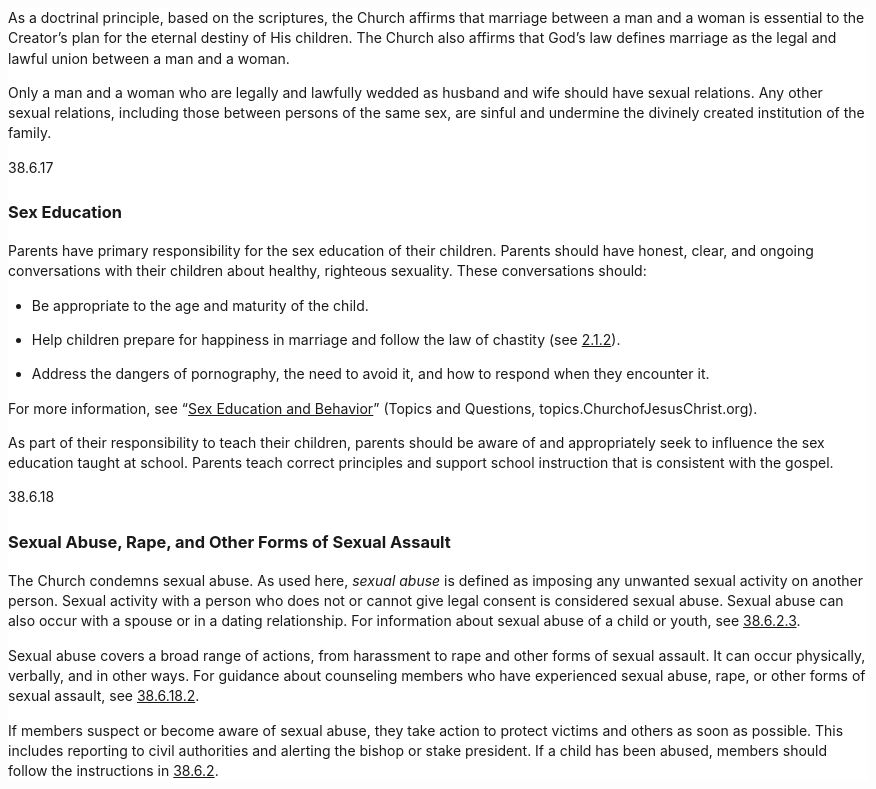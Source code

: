 As a doctrinal principle, based on the scriptures, the Church affirms that marriage between a man and a woman is essential to the Creator’s plan for the eternal destiny of His children. The Church also affirms that God’s law defines marriage as the legal and lawful union between a man and a woman.

Only a man and a woman who are legally and lawfully wedded as husband and wife should have sexual relations. Any other sexual relations, including those between persons of the same sex, are sinful and undermine the divinely created institution of the family.

38.6.17

### Sex Education

Parents have primary responsibility for the sex education of their children. Parents should have honest, clear, and ongoing conversations with their children about healthy, righteous sexuality. These conversations should:

*   Be appropriate to the age and maturity of the child.
    
*   Help children prepare for happiness in marriage and follow the law of chastity (see [2.1.2](https://www.churchofjesuschrist.org/study/manual/general-handbook/2-supporting-individuals-and-families?lang=eng&id=title_number4-p20#title_number4)).
    
*   Address the dangers of pornography, the need to avoid it, and how to respond when they encounter it.
    

For more information, see “[Sex Education and Behavior](https://www.churchofjesuschrist.org/study/manual/gospel-topics/sex-education-and-behavior?lang=eng)” (Topics and Questions, topics.ChurchofJesusChrist.org).

As part of their responsibility to teach their children, parents should be aware of and appropriately seek to influence the sex education taught at school. Parents teach correct principles and support school instruction that is consistent with the gospel.

38.6.18

### Sexual Abuse, Rape, and Other Forms of Sexual Assault

The Church condemns sexual abuse. As used here, _sexual abuse_ is defined as imposing any unwanted sexual activity on another person. Sexual activity with a person who does not or cannot give legal consent is considered sexual abuse. Sexual abuse can also occur with a spouse or in a dating relationship. For information about sexual abuse of a child or youth, see [38.6.2.3](https://www.churchofjesuschrist.org/study/manual/general-handbook/38-church-policies-and-guidelines?lang=eng&id=title_number95-p309#title_number95).

Sexual abuse covers a broad range of actions, from harassment to rape and other forms of sexual assault. It can occur physically, verbally, and in other ways. For guidance about counseling members who have experienced sexual abuse, rape, or other forms of sexual assault, see [38.6.18.2](https://www.churchofjesuschrist.org/study/manual/general-handbook/38-church-policies-and-guidelines?lang=eng&id=title_number222-p2340#title_number222).

If members suspect or become aware of sexual abuse, they take action to protect victims and others as soon as possible. This includes reporting to civil authorities and alerting the bishop or stake president. If a child has been abused, members should follow the instructions in [38.6.2](https://www.churchofjesuschrist.org/study/manual/general-handbook/38-church-policies-and-guidelines?lang=eng&id=title_number92-p323#title_number92).
